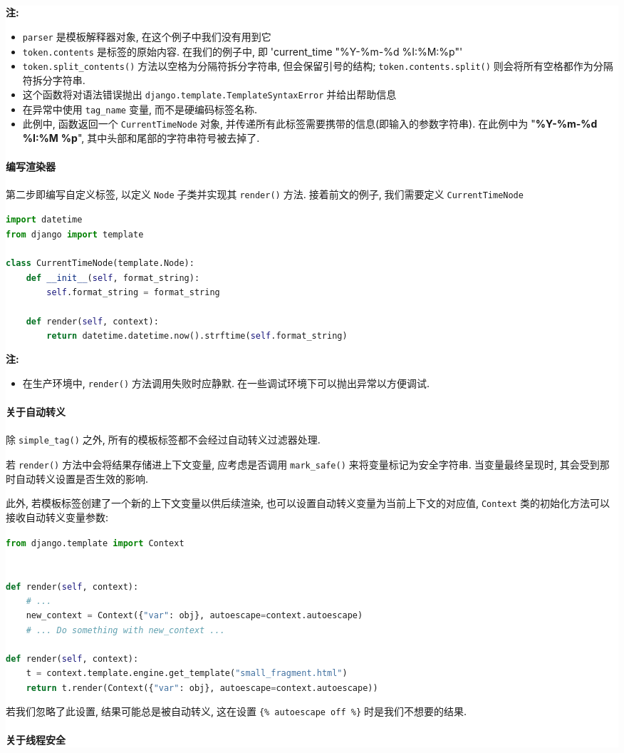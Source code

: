 **注:** 

- `parser` 是模板解释器对象, 在这个例子中我们没有用到它
- `token.contents` 是标签的原始内容. 在我们的例子中, 即 'current_time "%Y-%m-%d %I:%M:%p"'
- `token.split_contents()` 方法以空格为分隔符拆分字符串, 但会保留引号的结构; `token.contents.split()` 则会将所有空格都作为分隔符拆分字符串. 
- 这个函数将对语法错误抛出 `django.template.TemplateSyntaxError` 并给出帮助信息 
- 在异常中使用 `tag_name` 变量, 而不是硬编码标签名称. 
- 此例中, 函数返回一个 `CurrentTimeNode` 对象, 并传递所有此标签需要携带的信息(即输入的参数字符串). 在此例中为 "**%Y-%m-%d** **%I:%M** **%p**", 其中头部和尾部的字符串符号被去掉了. 

#### 编写渲染器

第二步即编写自定义标签, 以定义 `Node` 子类并实现其 `render()` 方法. 接着前文的例子, 我们需要定义 `CurrentTimeNode`

```python
import datetime
from django import template

class CurrentTimeNode(template.Node):
    def __init__(self, format_string):
        self.format_string = format_string

    def render(self, context):
        return datetime.datetime.now().strftime(self.format_string)
```

**注:** 

- 在生产环境中, `render()` 方法调用失败时应静默. 在一些调试环境下可以抛出异常以方便调试. 

#### 关于自动转义

除 `simple_tag()` 之外, 所有的模板标签都不会经过自动转义过滤器处理. 

若 `render()` 方法中会将结果存储进上下文变量, 应考虑是否调用 `mark_safe()` 来将变量标记为安全字符串. 当变量最终呈现时, 其会受到那时自动转义设置是否生效的影响. 

此外, 若模板标签创建了一个新的上下文变量以供后续渲染, 也可以设置自动转义变量为当前上下文的对应值, `Context` 类的初始化方法可以接收自动转义变量参数: 

```python
from django.template import Context


def render(self, context):
    # ...
    new_context = Context({"var": obj}, autoescape=context.autoescape)
    # ... Do something with new_context ...
    
def render(self, context):
    t = context.template.engine.get_template("small_fragment.html")
    return t.render(Context({"var": obj}, autoescape=context.autoescape))
```

若我们忽略了此设置, 结果可能总是被自动转义, 这在设置 `{% autoescape off %}` 时是我们不想要的结果. 

#### 关于线程安全

